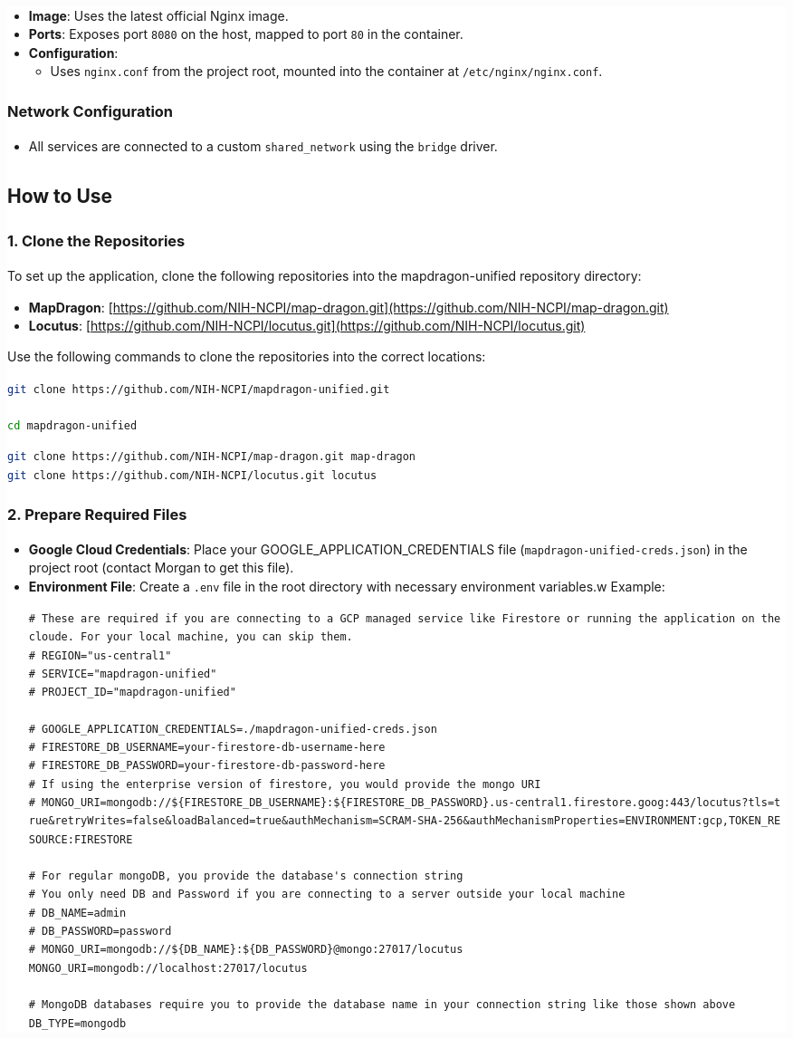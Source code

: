 - **Image**: Uses the latest official Nginx image.
- **Ports**: Exposes port `8080` on the host, mapped to port `80` in the container.
- **Configuration**:
  - Uses `nginx.conf` from the project root, mounted into the container at `/etc/nginx/nginx.conf`.

### Network Configuration

- All services are connected to a custom `shared_network` using the `bridge` driver.

## How to Use

### 1. Clone the Repositories

To set up the application, clone the following repositories into the mapdragon-unified repository directory:

- **MapDragon**: [https://github.com/NIH-NCPI/map-dragon.git](https://github.com/NIH-NCPI/map-dragon.git)
- **Locutus**: [https://github.com/NIH-NCPI/locutus.git](https://github.com/NIH-NCPI/locutus.git)

Use the following commands to clone the repositories into the correct locations:

```bash
git clone https://github.com/NIH-NCPI/mapdragon-unified.git 

cd mapdragon-unified
```

```bash
git clone https://github.com/NIH-NCPI/map-dragon.git map-dragon
git clone https://github.com/NIH-NCPI/locutus.git locutus

```

### 2. Prepare Required Files

- **Google Cloud Credentials**:
  Place your GOOGLE_APPLICATION_CREDENTIALS file (`mapdragon-unified-creds.json`) in the project root (contact Morgan to get this file).
- **Environment File**:
  Create a `.env` file in the root directory with necessary environment variables.w Example:
  ```env
  # These are required if you are connecting to a GCP managed service like Firestore or running the application on the cloude. For your local machine, you can skip them. 
  # REGION="us-central1"
  # SERVICE="mapdragon-unified"
  # PROJECT_ID="mapdragon-unified"
  
  # GOOGLE_APPLICATION_CREDENTIALS=./mapdragon-unified-creds.json
  # FIRESTORE_DB_USERNAME=your-firestore-db-username-here
  # FIRESTORE_DB_PASSWORD=your-firestore-db-password-here
  # If using the enterprise version of firestore, you would provide the mongo URI
  # MONGO_URI=mongodb://${FIRESTORE_DB_USERNAME}:${FIRESTORE_DB_PASSWORD}.us-central1.firestore.goog:443/locutus?tls=true&retryWrites=false&loadBalanced=true&authMechanism=SCRAM-SHA-256&authMechanismProperties=ENVIRONMENT:gcp,TOKEN_RESOURCE:FIRESTORE
  
  # For regular mongoDB, you provide the database's connection string
  # You only need DB and Password if you are connecting to a server outside your local machine
  # DB_NAME=admin
  # DB_PASSWORD=password
  # MONGO_URI=mongodb://${DB_NAME}:${DB_PASSWORD}@mongo:27017/locutus
  MONGO_URI=mongodb://localhost:27017/locutus

  # MongoDB databases require you to provide the database name in your connection string like those shown above
  DB_TYPE=mongodb
  ```